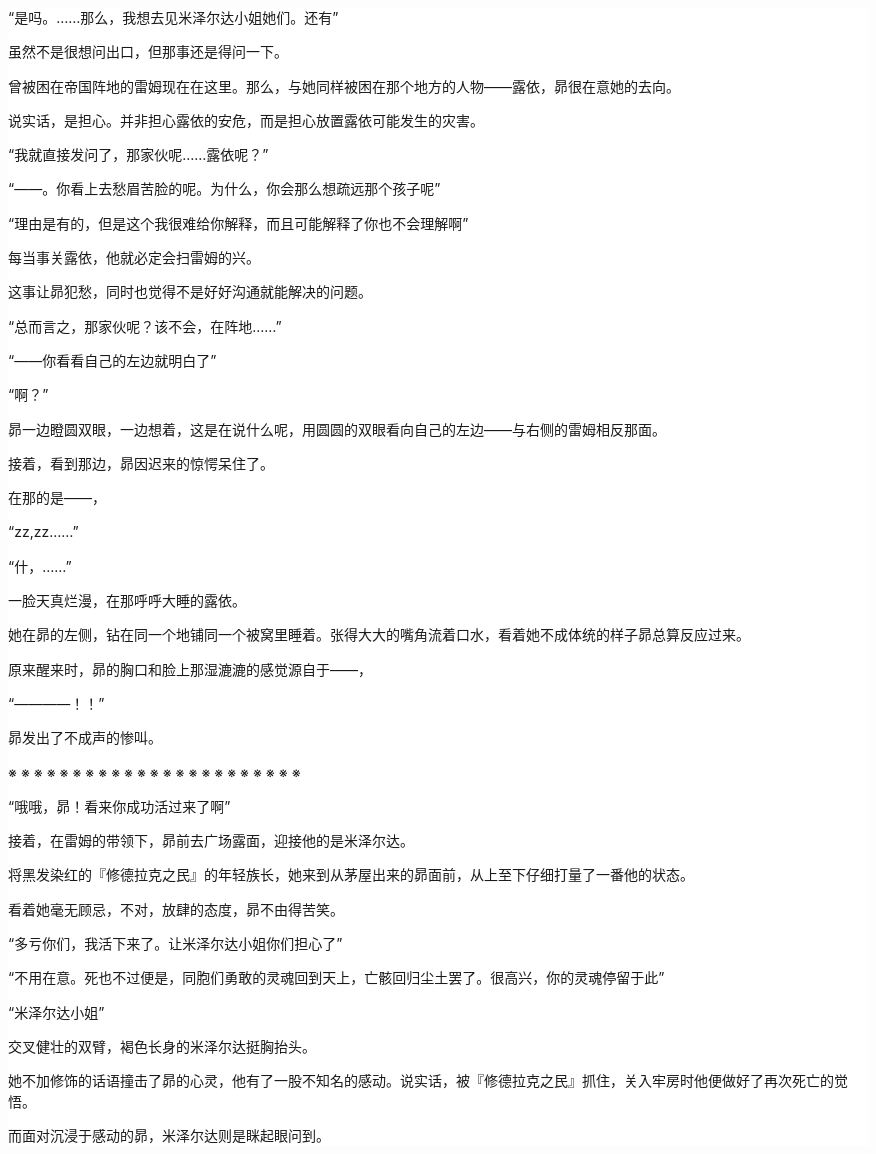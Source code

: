 “是吗。……那么，我想去见米泽尔达小姐她们。还有”

虽然不是很想问出口，但那事还是得问一下。

曾被困在帝国阵地的雷姆现在在这里。那么，与她同样被困在那个地方的人物——露依，昴很在意她的去向。

说实话，是担心。并非担心露依的安危，而是担心放置露依可能发生的灾害。

“我就直接发问了，那家伙呢……露依呢？”

“——。你看上去愁眉苦脸的呢。为什么，你会那么想疏远那个孩子呢”

“理由是有的，但是这个我很难给你解释，而且可能解释了你也不会理解啊”

每当事关露依，他就必定会扫雷姆的兴。

这事让昴犯愁，同时也觉得不是好好沟通就能解决的问题。

“总而言之，那家伙呢？该不会，在阵地……”

“——你看看自己的左边就明白了”

“啊？”

昴一边瞪圆双眼，一边想着，这是在说什么呢，用圆圆的双眼看向自己的左边——与右侧的雷姆相反那面。

接着，看到那边，昴因迟来的惊愕呆住了。

在那的是——，

“zz,zz……”

“什，……”

一脸天真烂漫，在那呼呼大睡的露依。

她在昴的左侧，钻在同一个地铺同一个被窝里睡着。张得大大的嘴角流着口水，看着她不成体统的样子昴总算反应过来。

原来醒来时，昴的胸口和脸上那湿漉漉的感觉源自于——，

“————！！”

昴发出了不成声的惨叫。

※ ※ ※ ※ ※ ※ ※ ※ ※ ※ ※ ※ ※ ※ ※ ※ ※ ※ ※ ※ ※ ※ ※

“哦哦，昴！看来你成功活过来了啊”

接着，在雷姆的带领下，昴前去广场露面，迎接他的是米泽尔达。

将黑发染红的『修德拉克之民』的年轻族长，她来到从茅屋出来的昴面前，从上至下仔细打量了一番他的状态。

看着她毫无顾忌，不对，放肆的态度，昴不由得苦笑。

“多亏你们，我活下来了。让米泽尔达小姐你们担心了”

“不用在意。死也不过便是，同胞们勇敢的灵魂回到天上，亡骸回归尘土罢了。很高兴，你的灵魂停留于此”

“米泽尔达小姐”

交叉健壮的双臂，褐色长身的米泽尔达挺胸抬头。

她不加修饰的话语撞击了昴的心灵，他有了一股不知名的感动。说实话，被『修德拉克之民』抓住，关入牢房时他便做好了再次死亡的觉悟。

而面对沉浸于感动的昴，米泽尔达则是眯起眼问到。
